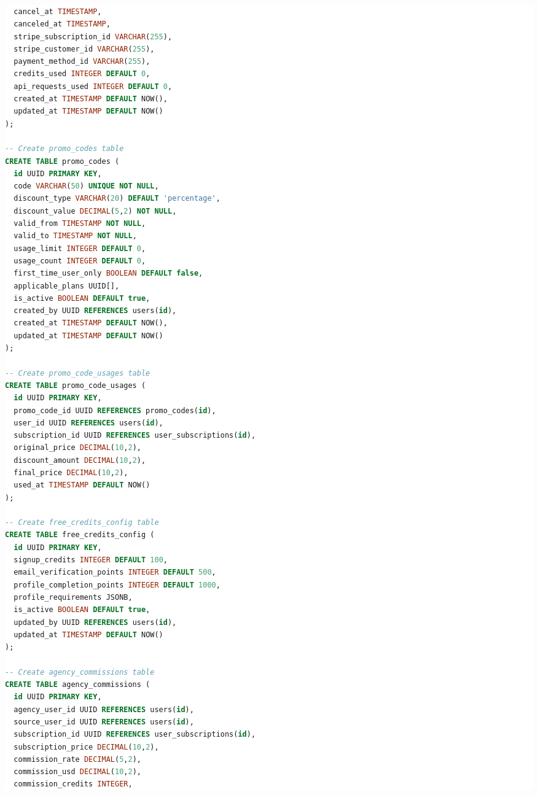 ```sql
  cancel_at TIMESTAMP,
  canceled_at TIMESTAMP,
  stripe_subscription_id VARCHAR(255),
  stripe_customer_id VARCHAR(255),
  payment_method_id VARCHAR(255),
  credits_used INTEGER DEFAULT 0,
  api_requests_used INTEGER DEFAULT 0,
  created_at TIMESTAMP DEFAULT NOW(),
  updated_at TIMESTAMP DEFAULT NOW()
);

-- Create promo_codes table
CREATE TABLE promo_codes (
  id UUID PRIMARY KEY,
  code VARCHAR(50) UNIQUE NOT NULL,
  discount_type VARCHAR(20) DEFAULT 'percentage',
  discount_value DECIMAL(5,2) NOT NULL,
  valid_from TIMESTAMP NOT NULL,
  valid_to TIMESTAMP NOT NULL,
  usage_limit INTEGER DEFAULT 0,
  usage_count INTEGER DEFAULT 0,
  first_time_user_only BOOLEAN DEFAULT false,
  applicable_plans UUID[],
  is_active BOOLEAN DEFAULT true,
  created_by UUID REFERENCES users(id),
  created_at TIMESTAMP DEFAULT NOW(),
  updated_at TIMESTAMP DEFAULT NOW()
);

-- Create promo_code_usages table
CREATE TABLE promo_code_usages (
  id UUID PRIMARY KEY,
  promo_code_id UUID REFERENCES promo_codes(id),
  user_id UUID REFERENCES users(id),
  subscription_id UUID REFERENCES user_subscriptions(id),
  original_price DECIMAL(10,2),
  discount_amount DECIMAL(10,2),
  final_price DECIMAL(10,2),
  used_at TIMESTAMP DEFAULT NOW()
);

-- Create free_credits_config table
CREATE TABLE free_credits_config (
  id UUID PRIMARY KEY,
  signup_credits INTEGER DEFAULT 100,
  email_verification_points INTEGER DEFAULT 500,
  profile_completion_points INTEGER DEFAULT 1000,
  profile_requirements JSONB,
  is_active BOOLEAN DEFAULT true,
  updated_by UUID REFERENCES users(id),
  updated_at TIMESTAMP DEFAULT NOW()
);

-- Create agency_commissions table
CREATE TABLE agency_commissions (
  id UUID PRIMARY KEY,
  agency_user_id UUID REFERENCES users(id),
  source_user_id UUID REFERENCES users(id),
  subscription_id UUID REFERENCES user_subscriptions(id),
  subscription_price DECIMAL(10,2),
  commission_rate DECIMAL(5,2),
  commission_usd DECIMAL(10,2),
  commission_credits INTEGER,
```